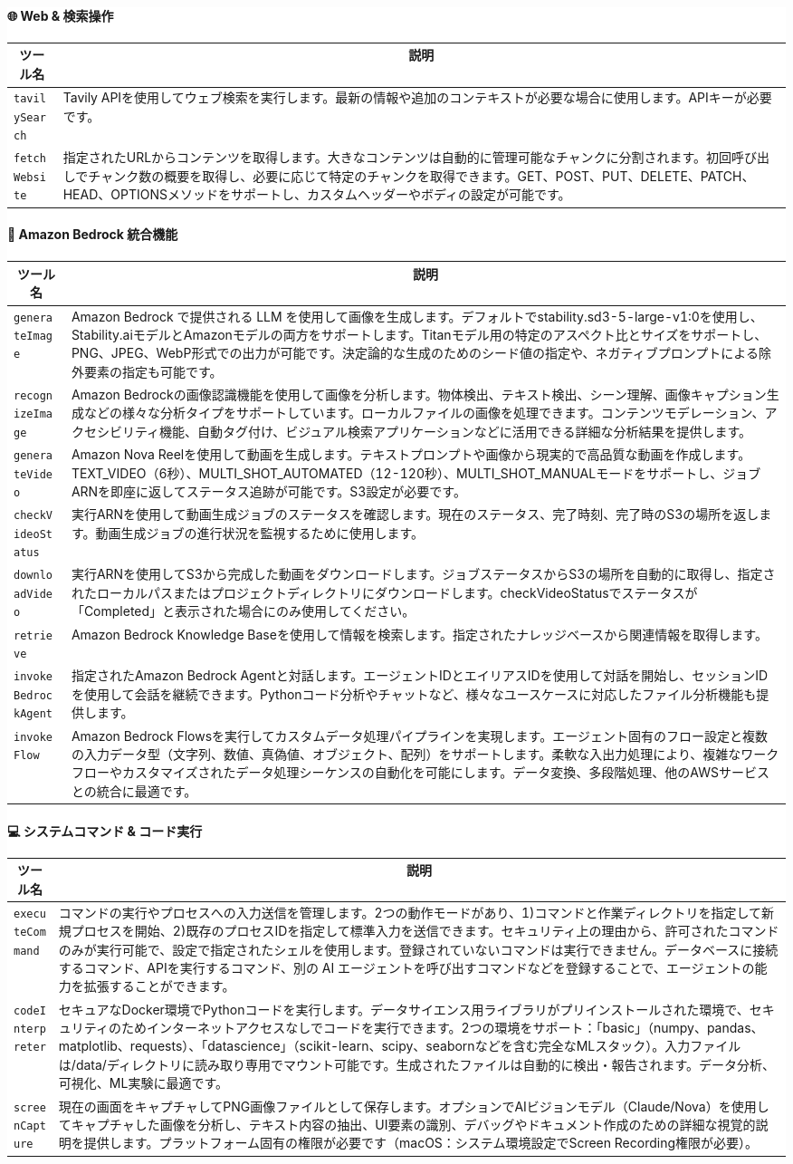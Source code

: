 #### 🌐 Web & 検索操作

| ツール名       | 説明                                                                                                                                                                                                                                                                                                |
| -------------- | --------------------------------------------------------------------------------------------------------------------------------------------------------------------------------------------------------------------------------------------------------------------------------------------------- |
| `tavilySearch` | Tavily APIを使用してウェブ検索を実行します。最新の情報や追加のコンテキストが必要な場合に使用します。APIキーが必要です。                                                                                                                                                                             |
| `fetchWebsite` | 指定されたURLからコンテンツを取得します。大きなコンテンツは自動的に管理可能なチャンクに分割されます。初回呼び出しでチャンク数の概要を取得し、必要に応じて特定のチャンクを取得できます。GET、POST、PUT、DELETE、PATCH、HEAD、OPTIONSメソッドをサポートし、カスタムヘッダーやボディの設定が可能です。 |

#### 🤖 Amazon Bedrock 統合機能

| ツール名             | 説明                                                                                                                                                                                                                                                                                                                                                           |
| -------------------- | -------------------------------------------------------------------------------------------------------------------------------------------------------------------------------------------------------------------------------------------------------------------------------------------------------------------------------------------------------------- |
| `generateImage`      | Amazon Bedrock で提供される LLM を使用して画像を生成します。デフォルトでstability.sd3-5-large-v1:0を使用し、Stability.aiモデルとAmazonモデルの両方をサポートします。Titanモデル用の特定のアスペクト比とサイズをサポートし、PNG、JPEG、WebP形式での出力が可能です。決定論的な生成のためのシード値の指定や、ネガティブプロンプトによる除外要素の指定も可能です。 |
| `recognizeImage`     | Amazon Bedrockの画像認識機能を使用して画像を分析します。物体検出、テキスト検出、シーン理解、画像キャプション生成などの様々な分析タイプをサポートしています。ローカルファイルの画像を処理できます。コンテンツモデレーション、アクセシビリティ機能、自動タグ付け、ビジュアル検索アプリケーションなどに活用できる詳細な分析結果を提供します。                     |
| `generateVideo`      | Amazon Nova Reelを使用して動画を生成します。テキストプロンプトや画像から現実的で高品質な動画を作成します。TEXT_VIDEO（6秒）、MULTI_SHOT_AUTOMATED（12-120秒）、MULTI_SHOT_MANUALモードをサポートし、ジョブARNを即座に返してステータス追跡が可能です。S3設定が必要です。                                                                                        |
| `checkVideoStatus`   | 実行ARNを使用して動画生成ジョブのステータスを確認します。現在のステータス、完了時刻、完了時のS3の場所を返します。動画生成ジョブの進行状況を監視するために使用します。                                                                                                                                                                                          |
| `downloadVideo`      | 実行ARNを使用してS3から完成した動画をダウンロードします。ジョブステータスからS3の場所を自動的に取得し、指定されたローカルパスまたはプロジェクトディレクトリにダウンロードします。checkVideoStatusでステータスが「Completed」と表示された場合にのみ使用してください。                                                                                           |
| `retrieve`           | Amazon Bedrock Knowledge Baseを使用して情報を検索します。指定されたナレッジベースから関連情報を取得します。                                                                                                                                                                                                                                                    |
| `invokeBedrockAgent` | 指定されたAmazon Bedrock Agentと対話します。エージェントIDとエイリアスIDを使用して対話を開始し、セッションIDを使用して会話を継続できます。Pythonコード分析やチャットなど、様々なユースケースに対応したファイル分析機能も提供します。                                                                                                                           |
| `invokeFlow`         | Amazon Bedrock Flowsを実行してカスタムデータ処理パイプラインを実現します。エージェント固有のフロー設定と複数の入力データ型（文字列、数値、真偽値、オブジェクト、配列）をサポートします。柔軟な入出力処理により、複雑なワークフローやカスタマイズされたデータ処理シーケンスの自動化を可能にします。データ変換、多段階処理、他のAWSサービスとの統合に最適です。  |

#### 💻 システムコマンド & コード実行

| ツール名          | 説明                                                                                                                                                                                                                                                                                                                                                                                                                                                                                               |
| ----------------- | -------------------------------------------------------------------------------------------------------------------------------------------------------------------------------------------------------------------------------------------------------------------------------------------------------------------------------------------------------------------------------------------------------------------------------------------------------------------------------------------------- |
| `executeCommand`  | コマンドの実行やプロセスへの入力送信を管理します。2つの動作モードがあり、1)コマンドと作業ディレクトリを指定して新規プロセスを開始、2)既存のプロセスIDを指定して標準入力を送信できます。セキュリティ上の理由から、許可されたコマンドのみが実行可能で、設定で指定されたシェルを使用します。登録されていないコマンドは実行できません。データベースに接続するコマンド、APIを実行するコマンド、別の AI エージェントを呼び出すコマンドなどを登録することで、エージェントの能力を拡張することができます。 |
| `codeInterpreter` | セキュアなDocker環境でPythonコードを実行します。データサイエンス用ライブラリがプリインストールされた環境で、セキュリティのためインターネットアクセスなしでコードを実行できます。2つの環境をサポート：「basic」（numpy、pandas、matplotlib、requests）、「datascience」（scikit-learn、scipy、seabornなどを含む完全なMLスタック）。入力ファイルは/data/ディレクトリに読み取り専用でマウント可能です。生成されたファイルは自動的に検出・報告されます。データ分析、可視化、ML実験に最適です。         |
| `screenCapture`   | 現在の画面をキャプチャしてPNG画像ファイルとして保存します。オプションでAIビジョンモデル（Claude/Nova）を使用してキャプチャした画像を分析し、テキスト内容の抽出、UI要素の識別、デバッグやドキュメント作成のための詳細な視覚的説明を提供します。プラットフォーム固有の権限が必要です（macOS：システム環境設定でScreen Recording権限が必要）。                                                                                                                                                        |